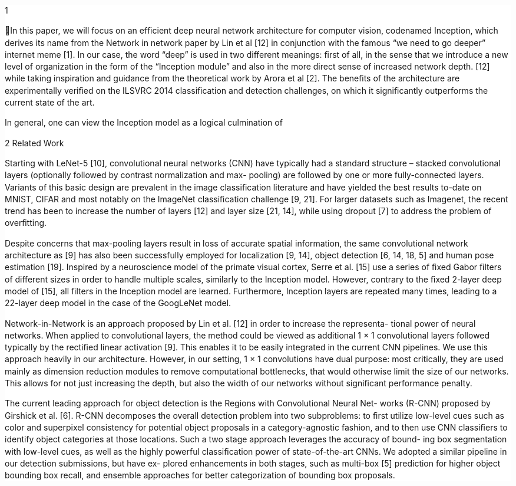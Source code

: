1

In this paper, we will focus on an efﬁcient deep neural network architecture for computer vision,
codenamed Inception, which derives its name from the Network in network paper by Lin et al [12]
in conjunction with the famous “we need to go deeper” internet meme [1]. In our case, the word
“deep” is used in two different meanings: ﬁrst of all, in the sense that we introduce a new level of
organization in the form of the “Inception module” and also in the more direct sense of increased
network depth.
[12]
while taking inspiration and guidance from the theoretical work by Arora et al [2]. The beneﬁts
of the architecture are experimentally veriﬁed on the ILSVRC 2014 classiﬁcation and detection
challenges, on which it signiﬁcantly outperforms the current state of the art.

In general, one can view the Inception model as a logical culmination of

2 Related Work

Starting with LeNet-5 [10], convolutional neural networks (CNN) have typically had a standard
structure – stacked convolutional layers (optionally followed by contrast normalization and max-
pooling) are followed by one or more fully-connected layers. Variants of this basic design are
prevalent in the image classiﬁcation literature and have yielded the best results to-date on MNIST,
CIFAR and most notably on the ImageNet classiﬁcation challenge [9, 21]. For larger datasets such
as Imagenet, the recent trend has been to increase the number of layers [12] and layer size [21, 14],
while using dropout [7] to address the problem of overﬁtting.

Despite concerns that max-pooling layers result in loss of accurate spatial information, the same
convolutional network architecture as [9] has also been successfully employed for localization [9,
14], object detection [6, 14, 18, 5] and human pose estimation [19]. Inspired by a neuroscience
model of the primate visual cortex, Serre et al. [15] use a series of ﬁxed Gabor ﬁlters of different sizes
in order to handle multiple scales, similarly to the Inception model. However, contrary to the ﬁxed
2-layer deep model of [15], all ﬁlters in the Inception model are learned. Furthermore, Inception
layers are repeated many times, leading to a 22-layer deep model in the case of the GoogLeNet
model.

Network-in-Network is an approach proposed by Lin et al. [12] in order to increase the representa-
tional power of neural networks. When applied to convolutional layers, the method could be viewed
as additional 1 × 1 convolutional layers followed typically by the rectiﬁed linear activation [9]. This
enables it to be easily integrated in the current CNN pipelines. We use this approach heavily in our
architecture. However, in our setting, 1 × 1 convolutions have dual purpose: most critically, they
are used mainly as dimension reduction modules to remove computational bottlenecks, that would
otherwise limit the size of our networks. This allows for not just increasing the depth, but also the
width of our networks without signiﬁcant performance penalty.

The current leading approach for object detection is the Regions with Convolutional Neural Net-
works (R-CNN) proposed by Girshick et al. [6]. R-CNN decomposes the overall detection problem
into two subproblems: to ﬁrst utilize low-level cues such as color and superpixel consistency for
potential object proposals in a category-agnostic fashion, and to then use CNN classiﬁers to identify
object categories at those locations. Such a two stage approach leverages the accuracy of bound-
ing box segmentation with low-level cues, as well as the highly powerful classiﬁcation power of
state-of-the-art CNNs. We adopted a similar pipeline in our detection submissions, but have ex-
plored enhancements in both stages, such as multi-box [5] prediction for higher object bounding
box recall, and ensemble approaches for better categorization of bounding box proposals.

